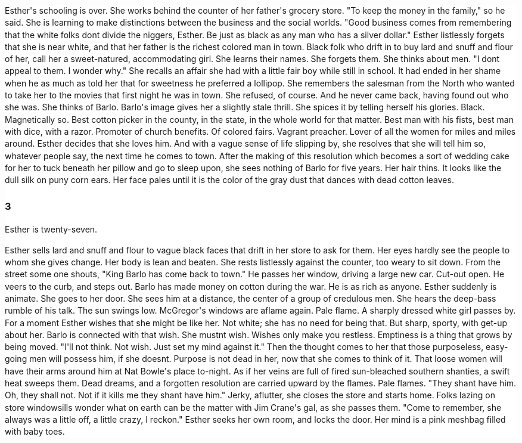 Esther's schooling is over. She works behind the counter of her father's grocery store. "To keep the money in the family," so he said. She is learning to make distinctions between the business and the social worlds. "Good business comes from remembering that the white folks dont divide the niggers, Esther. Be just as black as any man who has a silver dollar." Esther listlessly forgets that she is near white, and that her father is the richest colored man in town. Black folk who drift in to buy lard and snuff and flour of her, call her a sweet-natured, accommodating girl. She learns their names. She forgets them. She thinks about men. "I dont appeal to them. I wonder why." She recalls an affair she had with a little fair boy while still in school. It had ended in her shame when he as much as told her that for sweetness he preferred a lollipop. She remembers the salesman from the North who wanted to take her to the movies that first night he was in town. She refused, of course. And he never came back, having found out who she was. She thinks of Barlo. Barlo's image gives her a slightly stale thrill. She spices it by telling herself his glories. Black. Magnetically so. Best cotton picker in the county, in the state, in the whole world for that matter. Best man with his fists, best man with dice, with a razor. Promoter of church benefits. Of colored fairs. Vagrant preacher. Lover of all the women for miles and miles around. Esther decides that she loves him. And with a vague sense of life slipping by, she resolves that she will tell him so, whatever people say, the next time he comes to town. After the making of this resolution which becomes a sort of wedding cake for her to tuck beneath her pillow and go to sleep upon, she sees nothing of Barlo for five years. Her hair thins. It looks like the dull silk on puny corn ears. Her face pales until it is the color of the gray dust that dances with dead cotton leaves.

### 3

Esther is twenty-seven.

Esther sells lard and snuff and flour to vague black faces that drift in her store to ask for them. Her eyes hardly see the people to whom she gives change. Her body is lean and beaten. She rests listlessly against the counter, too weary to sit down. From the street some one shouts, "King Barlo has come back to town." He passes her window, driving a large new car. Cut-out open. He veers to the curb, and steps out. Barlo has made money on cotton during the war. He is as rich as anyone. Esther suddenly is animate. She goes to her door. She sees him at a distance, the center of a group of credulous men. She hears the deep-bass rumble of his talk. The sun swings low. McGregor's windows are aflame again. Pale flame. A sharply dressed white girl passes by. For a moment Esther wishes that she might be like her. Not white; she has no need for being that. But sharp, sporty, with get-up about her. Barlo is connected with that wish. She mustnt wish. Wishes only make you restless. Emptiness is a thing that grows by being moved. "I'll not think. Not wish. Just set my mind against it." Then the thought comes to her that those purposeless, easy-going men will possess him, if she doesnt. Purpose is not dead in her, now that she comes to think of it. That loose women will have their arms around him at Nat Bowle's place to-night. As if her veins are full of fired sun-bleached southern shanties, a swift heat sweeps them. Dead dreams, and a forgotten resolution are carried upward by the flames. Pale flames. "They shant have him. Oh, they shall not. Not if it kills me they shant have him." Jerky, aflutter, she closes the store and starts home. Folks lazing on store windowsills wonder what on earth can be the matter with Jim Crane's gal, as she passes them. "Come to remember, she always was a little off, a little crazy, I reckon." Esther seeks her own room, and locks the door. Her mind is a pink meshbag filled with baby toes.
